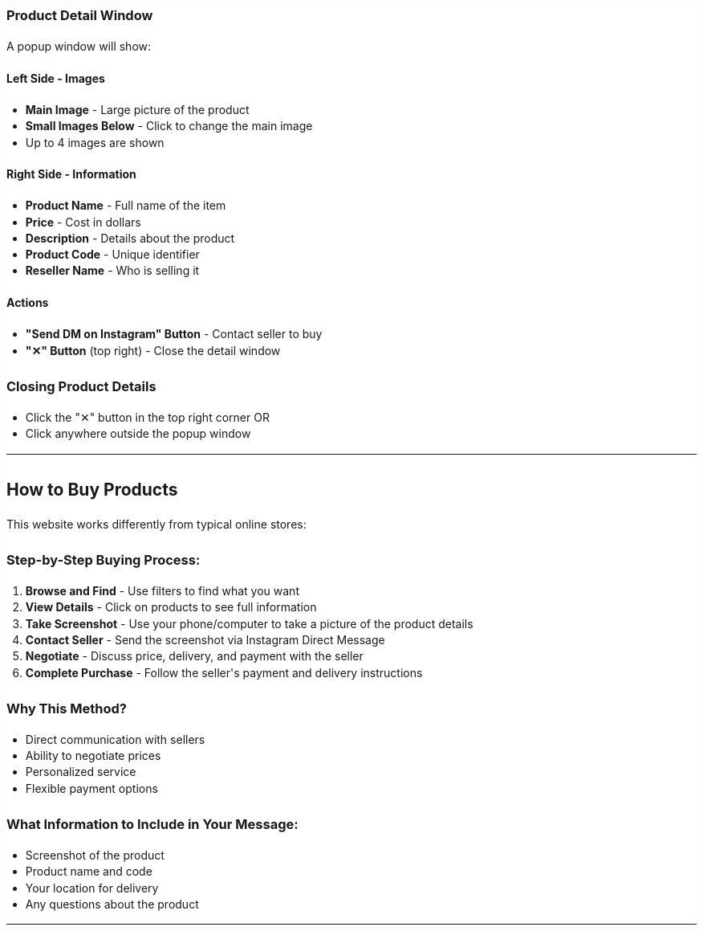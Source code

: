 ### Product Detail Window
A popup window will show:

#### Left Side - Images
- **Main Image** - Large picture of the product
- **Small Images Below** - Click to change the main image
- Up to 4 images are shown

#### Right Side - Information
- **Product Name** - Full name of the item
- **Price** - Cost in dollars
- **Description** - Details about the product
- **Product Code** - Unique identifier
- **Reseller Name** - Who is selling it

#### Actions
- **"Send DM on Instagram" Button** - Contact seller to buy
- **"✕" Button** (top right) - Close the detail window

### Closing Product Details
- Click the "✕" button in the top right corner OR
- Click anywhere outside the popup window

---

## How to Buy Products

This website works differently from typical online stores:

### Step-by-Step Buying Process:

1. **Browse and Find** - Use filters to find what you want
2. **View Details** - Click on products to see full information
3. **Take Screenshot** - Use your phone/computer to take a picture of the product details
4. **Contact Seller** - Send the screenshot via Instagram Direct Message
5. **Negotiate** - Discuss price, delivery, and payment with the seller
6. **Complete Purchase** - Follow the seller's payment and delivery instructions

### Why This Method?
- Direct communication with sellers
- Ability to negotiate prices
- Personalized service
- Flexible payment options

### What Information to Include in Your Message:
- Screenshot of the product
- Product name and code
- Your location for delivery
- Any questions about the product

---